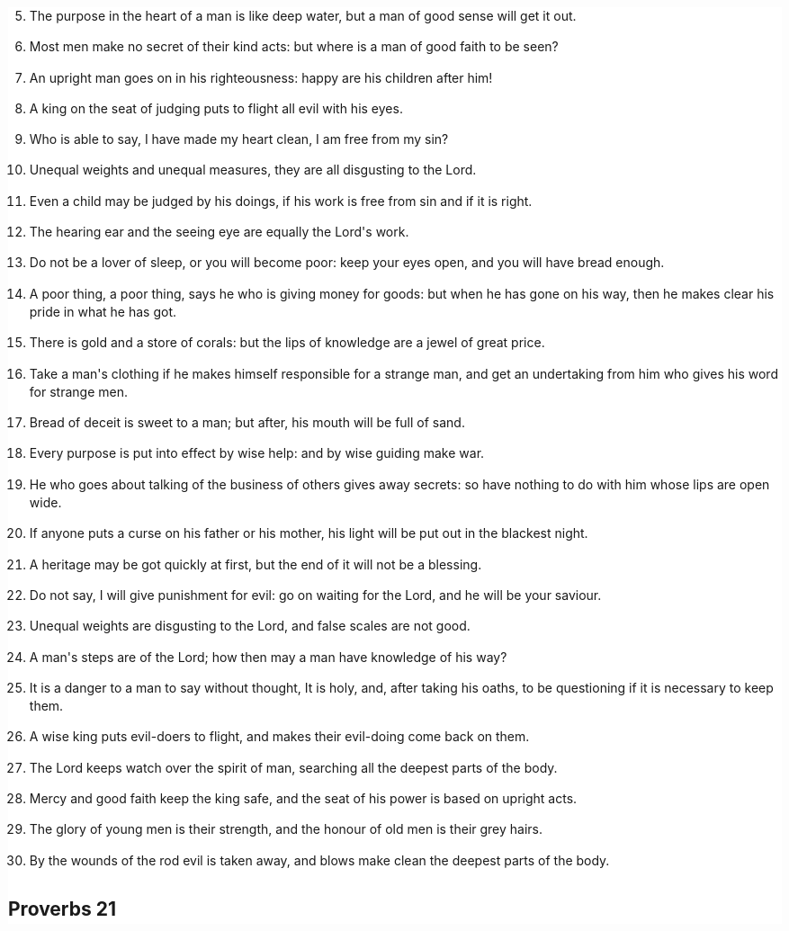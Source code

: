 5. The purpose in the heart of a man is like deep water, but a man of good sense will get it out.

6. Most men make no secret of their kind acts: but where is a man of good faith to be seen?

7. An upright man goes on in his righteousness: happy are his children after him!

8. A king on the seat of judging puts to flight all evil with his eyes.

9. Who is able to say, I have made my heart clean, I am free from my sin?

10. Unequal weights and unequal measures, they are all disgusting to the Lord.

11. Even a child may be judged by his doings, if his work is free from sin and if it is right.

12. The hearing ear and the seeing eye are equally the Lord's work.

13. Do not be a lover of sleep, or you will become poor: keep your eyes open, and you will have bread enough.

14. A poor thing, a poor thing, says he who is giving money for goods: but when he has gone on his way, then he makes clear his pride in what he has got.

15. There is gold and a store of corals: but the lips of knowledge are a jewel of great price.

16. Take a man's clothing if he makes himself responsible for a strange man, and get an undertaking from him who gives his word for strange men.

17. Bread of deceit is sweet to a man; but after, his mouth will be full of sand.

18. Every purpose is put into effect by wise help: and by wise guiding make war.

19. He who goes about talking of the business of others gives away secrets: so have nothing to do with him whose lips are open wide.

20. If anyone puts a curse on his father or his mother, his light will be put out in the blackest night.

21. A heritage may be got quickly at first, but the end of it will not be a blessing.

22. Do not say, I will give punishment for evil: go on waiting for the Lord, and he will be your saviour.

23. Unequal weights are disgusting to the Lord, and false scales are not good.

24. A man's steps are of the Lord; how then may a man have knowledge of his way?

25. It is a danger to a man to say without thought, It is holy, and, after taking his oaths, to be questioning if it is necessary to keep them.

26. A wise king puts evil-doers to flight, and makes their evil-doing come back on them.

27. The Lord keeps watch over the spirit of man, searching all the deepest parts of the body.

28. Mercy and good faith keep the king safe, and the seat of his power is based on upright acts.

29. The glory of young men is their strength, and the honour of old men is their grey hairs.

30. By the wounds of the rod evil is taken away, and blows make clean the deepest parts of the body.

## Proverbs 21
